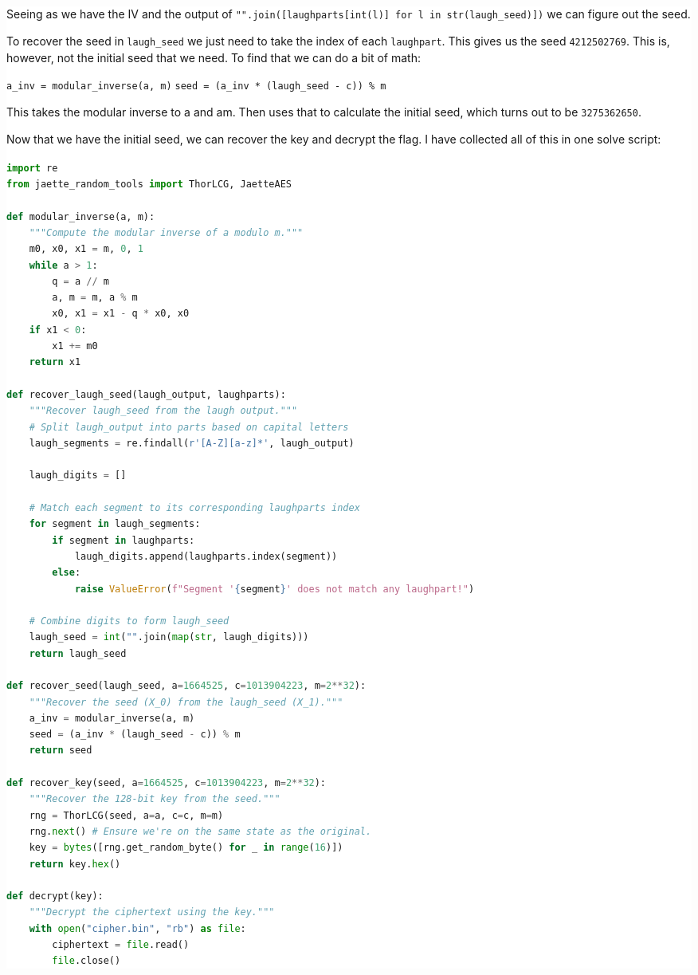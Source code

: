 Seeing as we have the IV and the output of ``"".join([laughparts[int(l)] for l in str(laugh_seed)])`` we can figure out the seed.

To recover the seed in ``laugh_seed`` we just need to take the index of each ``laughpart``. This gives us the seed ``4212502769``.
This is, however, not the initial seed that we need. To find that we can do a bit of math:

``a_inv = modular_inverse(a, m)``
``seed = (a_inv * (laugh_seed - c)) % m``

This takes the modular inverse to a and am. Then uses that to calculate the initial seed, which turns out to be ``3275362650``.

Now that we have the initial seed, we can recover the key and decrypt the flag. I have collected all of this in one solve script:
```py
import re
from jaette_random_tools import ThorLCG, JaetteAES

def modular_inverse(a, m):
    """Compute the modular inverse of a modulo m."""
    m0, x0, x1 = m, 0, 1
    while a > 1:
        q = a // m
        a, m = m, a % m
        x0, x1 = x1 - q * x0, x0
    if x1 < 0:
        x1 += m0
    return x1

def recover_laugh_seed(laugh_output, laughparts):
    """Recover laugh_seed from the laugh output."""
    # Split laugh_output into parts based on capital letters
    laugh_segments = re.findall(r'[A-Z][a-z]*', laugh_output)

    laugh_digits = []
    
    # Match each segment to its corresponding laughparts index
    for segment in laugh_segments:
        if segment in laughparts:
            laugh_digits.append(laughparts.index(segment))
        else:
            raise ValueError(f"Segment '{segment}' does not match any laughpart!")

    # Combine digits to form laugh_seed
    laugh_seed = int("".join(map(str, laugh_digits)))
    return laugh_seed

def recover_seed(laugh_seed, a=1664525, c=1013904223, m=2**32):
    """Recover the seed (X_0) from the laugh_seed (X_1)."""
    a_inv = modular_inverse(a, m)
    seed = (a_inv * (laugh_seed - c)) % m
    return seed

def recover_key(seed, a=1664525, c=1013904223, m=2**32):
    """Recover the 128-bit key from the seed."""
    rng = ThorLCG(seed, a=a, c=c, m=m)
    rng.next() # Ensure we're on the same state as the original.
    key = bytes([rng.get_random_byte() for _ in range(16)])
    return key.hex()

def decrypt(key):
    """Decrypt the ciphertext using the key."""
    with open("cipher.bin", "rb") as file:
        ciphertext = file.read()
        file.close()
```